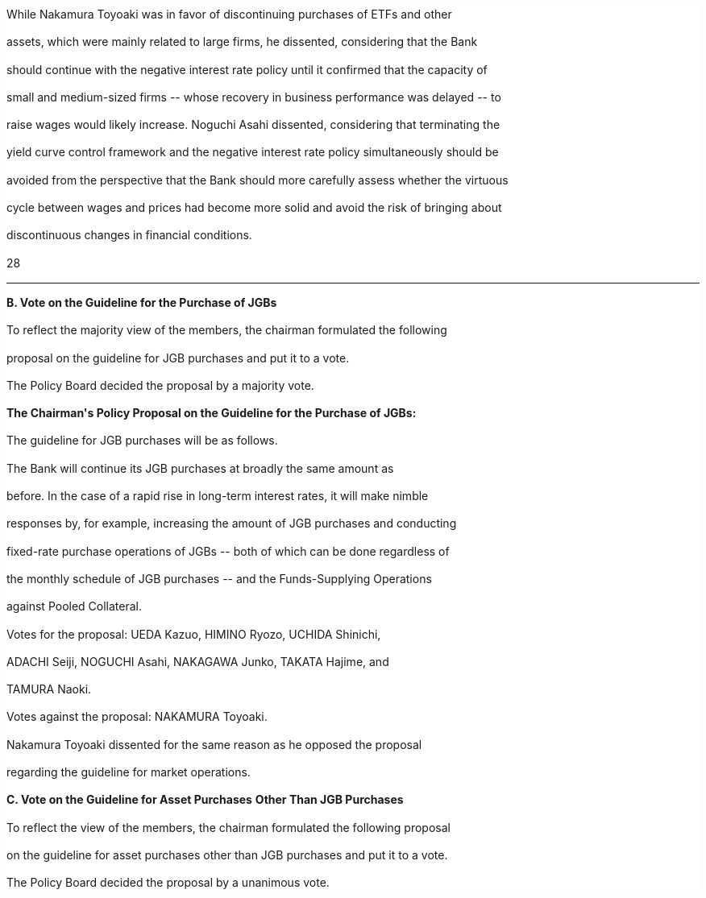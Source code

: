 While Nakamura Toyoaki was in favor of discontinuing purchases of ETFs and other

assets, which were mainly related to large firms, he dissented, considering that the Bank

should continue with the negative interest rate policy until it confirmed that the capacity of

small and medium-sized firms -- whose recovery in business performance was delayed -- to

raise wages would likely increase. Noguchi Asahi dissented, considering that terminating the

yield curve control framework and the negative interest rate policy simultaneously should be

avoided from the perspective that the Bank should more carefully assess whether the virtuous

cycle between wages and prices had become more solid and avoid the risk of bringing about

discontinuous changes in financial conditions.

28


-----

**B. Vote on the Guideline for the Purchase of JGBs**

To reflect the majority view of the members, the chairman formulated the following

proposal on the guideline for JGB purchases and put it to a vote.

The Policy Board decided the proposal by a majority vote.

**The Chairman's Policy Proposal on the Guideline for the Purchase of JGBs:**

The guideline for JGB purchases will be as follows.

The Bank will continue its JGB purchases at broadly the same amount as

before. In the case of a rapid rise in long-term interest rates, it will make nimble

responses by, for example, increasing the amount of JGB purchases and conducting

fixed-rate purchase operations of JGBs -- both of which can be done regardless of

the monthly schedule of JGB purchases -- and the Funds-Supplying Operations

against Pooled Collateral.

Votes for the proposal: UEDA Kazuo, HIMINO Ryozo, UCHIDA Shinichi,

ADACHI Seiji, NOGUCHI Asahi, NAKAGAWA Junko, TAKATA Hajime, and

TAMURA Naoki.

Votes against the proposal: NAKAMURA Toyoaki.

Nakamura Toyoaki dissented for the same reason as he opposed the proposal

regarding the guideline for market operations.

**C. Vote on the Guideline for Asset Purchases** **Other Than JGB Purchases**

To reflect the view of the members, the chairman formulated the following proposal

on the guideline for asset purchases other than JGB purchases and put it to a vote.

The Policy Board decided the proposal by a unanimous vote.
